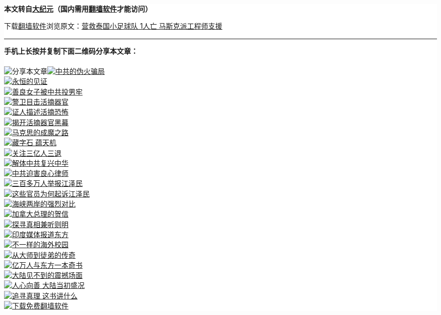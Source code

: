 <strong>本文转自<a href="https://www.epochtimes.com">大纪元</a>（国内需用<a href="https://github.com/gxhqsr332/www/blob/master/README.md#8">翻墙软件</a>才能访问）</strong><p>下载<a href="https://github.com/gxhqsr332/www/blob/master/README.md#8">翻墙软件</a>浏览原文：<a href="https://www.epochtimes.com/gb/18/7/6/n10543125.htm">营救泰国小足球队 1人亡 马斯克派工程师支援</a></p><hr>

<strong>手机上长按并复制下面二维码分享本文章：</strong><br><br><img src="https://chart.apis.google.com/chart?cht=qr&chs=240x240&choe=UTF-8&chld=M|2&chl=https://github.com/gxhqsr332/djy/blob/master/gb/18/7/6/n10543125.md%231" title="分享本文章"></td><td VALIGN=TOP><a href="https://github.com/gxhqsr332/djy/blob/master/gb/16/1/21/n4622075.md?dfh#1" target="_blank"><img src="https://raw.githubusercontent.com/gxhqsr332/djy/master/gb/300/wei-f1.jpg" title="中共的伪火骗局"  alt="中共的伪火骗局"></a><br><a href="https://github.com/gxhqsr332/www/blob/master/README.md?dfh#9" target="_blank"><img src="https://raw.githubusercontent.com/gxhqsr332/djy/master/gb/300/yong-h.jpg" title="永恒的见证"  alt="永恒的见证"></a><br><a href="https://github.com/gxhqsr332/djy/blob/master/gb/13/9/29/n3974789.md?dfh#1" target="_blank"><img src="https://raw.githubusercontent.com/gxhqsr332/djy/master/gb/300/shang-lnz.jpg" title="善良女子被中共投男牢"  alt="善良女子被中共投男牢"></a><br><a href="https://github.com/gxhqsr332/djy/blob/master/gb/16/3/16/n4663449.md?dfh#1" target="_blank"><img src="https://raw.githubusercontent.com/gxhqsr332/djy/master/gb/300/huo-z3.jpg" title="警卫目击活摘器官"  alt="警卫目击活摘器官"></a><br><a href="https://github.com/gxhqsr332/djy/blob/master/gb/16/8/7/n8177641.md?dfh#1" target="_blank"><img src="https://raw.githubusercontent.com/gxhqsr332/djy/master/gb/300/huo-z4.jpg" title="证人描述活摘恐怖"  alt="证人描述活摘恐怖"></a><br><a href="https://github.com/gxhqsr332/djy/blob/master/gb/10/4/19/n2881569.md?dfh#1" target="_blank"><img src="https://raw.githubusercontent.com/gxhqsr332/djy/master/gb/300/huo-z1.jpg" title="揭开活摘器官黑幕"  alt="揭开活摘器官黑幕"></a><br><a href="https://github.com/gxhqsr332/djy/blob/master/gb/10/11/7/n3077476.md?dfh#1" target="_blank"><img src="https://raw.githubusercontent.com/gxhqsr332/djy/master/gb/300/ma-ks.jpg" title="马克思的成魔之路"  alt="马克思的成魔之路"></a><br><a href="https://github.com/gxhqsr332/djy/blob/master/gb/14/6/9/n4173977.md?dfh#1" target="_blank"><img src="https://raw.githubusercontent.com/gxhqsr332/djy/master/gb/300/chang-zs.jpg" title="藏字石 蕴天机"  alt="藏字石 蕴天机"></a><br><a href="https://github.com/gxhqsr332/djy/blob/master/gb/18/5/10/n10381511.md?dfh#1" target="_blank"><img src="https://raw.githubusercontent.com/gxhqsr332/djy/master/gb/300/st1.jpg" title="关注三亿人三退"  alt="关注三亿人三退"></a><br><a href="https://github.com/gxhqsr332/djy/blob/master/gb/18/3/21/n10237682.md?dfh#1" target="_blank"><img src="https://raw.githubusercontent.com/gxhqsr332/djy/master/gb/300/jie-t.jpg" title="解体中共复兴中华"  alt="解体中共复兴中华"></a><br><a href="https://github.com/gxhqsr332/djy/blob/master/gb/9/2/9/n2422991.md?dfh#1" target="_blank"><img src="https://raw.githubusercontent.com/gxhqsr332/djy/master/gb/300/gao-zs.jpg" title="中共迫害良心律师"  alt="中共迫害良心律师"></a><br><a href="https://github.com/gxhqsr332/djy/blob/master/gb/18/12/9/n10900044.md?dfh#1" target="_blank"><img src="https://raw.githubusercontent.com/gxhqsr332/djy/master/gb/300/sj1.jpg" title="三百多万人举报江泽民"  alt="三百多万人举报江泽民"></a><br><a href="https://github.com/gxhqsr332/djy/blob/master/gb/18/8/28/n10672014.md?dfh#1" target="_blank"><img src="https://raw.githubusercontent.com/gxhqsr332/djy/master/gb/300/sj2.jpg" title="这些官员为何起诉江泽民"  alt="这些官员为何起诉江泽民"></a><br><a href="https://github.com/gxhqsr332/djy/blob/master/gb/8/12/18/n2367165.md?dfh#1" target="_blank"><img src="https://raw.githubusercontent.com/gxhqsr332/djy/master/gb/300/liangan.jpg" title="海峡两岸的强烈对比"  alt="海峡两岸的强烈对比"></a><br><a href="https://github.com/gxhqsr332/djy/blob/master/gb/15/12/10/n4593139.md?dfh#1" target="_blank"><img src="https://raw.githubusercontent.com/gxhqsr332/djy/master/gb/300/jia-ndzl.jpg" title="加拿大总理的贺信"  alt="加拿大总理的贺信"></a><br><a href="https://github.com/gxhqsr332/djy/blob/master/gb/11/6/17/n3289382.md?dfh#1" target="_blank"><img src="https://raw.githubusercontent.com/gxhqsr332/djy/master/gb/300/xiao-wd.jpg" title="探寻真相兼听则明"  alt="探寻真相兼听则明"></a><br><a href="https://github.com/gxhqsr332/djy/blob/master/gb/18/10/27/n10812623.md?dfh#1" target="_blank"><img src="https://raw.githubusercontent.com/gxhqsr332/djy/master/gb/300/yindu.jpg" title="印度媒体报道东方"  alt="印度媒体报道东方"></a><br><a href="https://github.com/gxhqsr332/djy/blob/master/gb/18/6/9/n10469652.md?dfh#1" target="_blank"><img src="https://raw.githubusercontent.com/gxhqsr332/djy/master/gb/300/xie-j.jpg" title="不一样的海外校园"  alt="不一样的海外校园"></a><br><a href="https://github.com/gxhqsr332/djy/blob/master/gb/7/4/5/n1669415.md?dfh#1" target="_blank"><img src="https://raw.githubusercontent.com/gxhqsr332/djy/master/gb/300/li-up.jpg" title="从大师到徒弟的传奇"  alt="从大师到徒弟的传奇"></a><br><a href="https://github.com/gxhqsr332/djy/blob/master/gb/17/5/26/n9191512.md?dfh#1" target="_blank"><img src="https://raw.githubusercontent.com/gxhqsr332/djy/master/gb/300/zfl2.jpg" title="亿万人与东方一本奇书"  alt="亿万人与东方一本奇书"></a><br><a href="https://github.com/gxhqsr332/djy/blob/master/gb/13/11/27/n4020290.md?dfh#1" target="_blank"><img src="https://raw.githubusercontent.com/gxhqsr332/djy/master/gb/300/zhen-h.jpg" title="大陆见不到的震撼场面"  alt="大陆见不到的震撼场面"></a><br><a href="https://github.com/gxhqsr332/djy/blob/master/gb/15/7/17/n4482910.md?dfh#1" target="_blank"><img src="https://raw.githubusercontent.com/gxhqsr332/djy/master/gb/300/dalu-sk.jpg" title="人心向善 大陆当初盛况"  alt="人心向善 大陆当初盛况"></a><br><a href="https://github.com/gxhqsr332/djy/blob/master/gb/19/1/5/n10955468.md?dfh#1" target="_blank"><img src="https://raw.githubusercontent.com/gxhqsr332/djy/master/gb/300/zfl1.jpg" title="追寻真理 这书讲什么"  alt="追寻真理 这书讲什么"></a><br><a href="https://github.com/gxhqsr332/www/blob/master/README.md?dfh#1" target="_blank"><img src="https://raw.githubusercontent.com/gxhqsr332/djy/master/gb/300/fq1.jpg" title="下载免费翻墙软件"  alt="下载免费翻墙软件"></a><br></td></tr></table>
